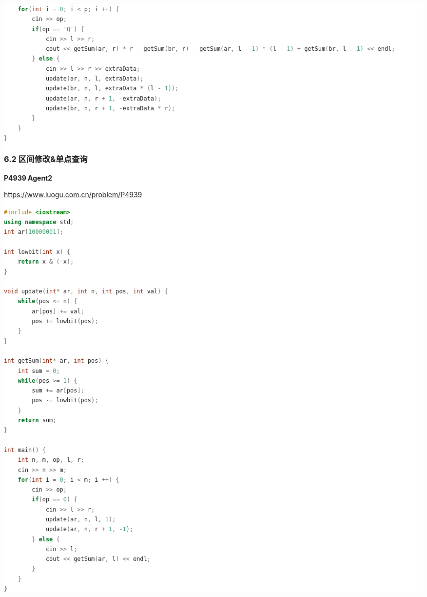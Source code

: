 ```c++
	for(int i = 0; i < p; i ++) {
		cin >> op;
		if(op == 'Q') {
			cin >> l >> r;
			cout << getSum(ar, r) * r - getSum(br, r) - getSum(ar, l - 1) * (l - 1) + getSum(br, l - 1) << endl;
		} else {
			cin >> l >> r >> extraData;
			update(ar, n, l, extraData);
			update(br, n, l, extraData * (l - 1));
			update(ar, n, r + 1, -extraData);
			update(br, n, r + 1, -extraData * r);
		}
	}
}
```

### 6.2 区间修改&单点查询

**P4939 Agent2**

https://www.luogu.com.cn/problem/P4939

```c++
#include <iostream>
using namespace std;
int ar[10000001];

int lowbit(int x) {
	return x & (-x);
}

void update(int* ar, int n, int pos, int val) {
	while(pos <= n) {
		ar[pos] += val;
		pos += lowbit(pos);
	}
}

int getSum(int* ar, int pos) {
	int sum = 0;
	while(pos >= 1) {
		sum += ar[pos];
		pos -= lowbit(pos);
	}
	return sum;
}

int main() {
	int n, m, op, l, r;
	cin >> n >> m;
	for(int i = 0; i < m; i ++) {
		cin >> op;
		if(op == 0) {
			cin >> l >> r;
			update(ar, n, l, 1);
			update(ar, n, r + 1, -1);
		} else {
			cin >> l;
			cout << getSum(ar, l) << endl;
		}
	}
}
```

